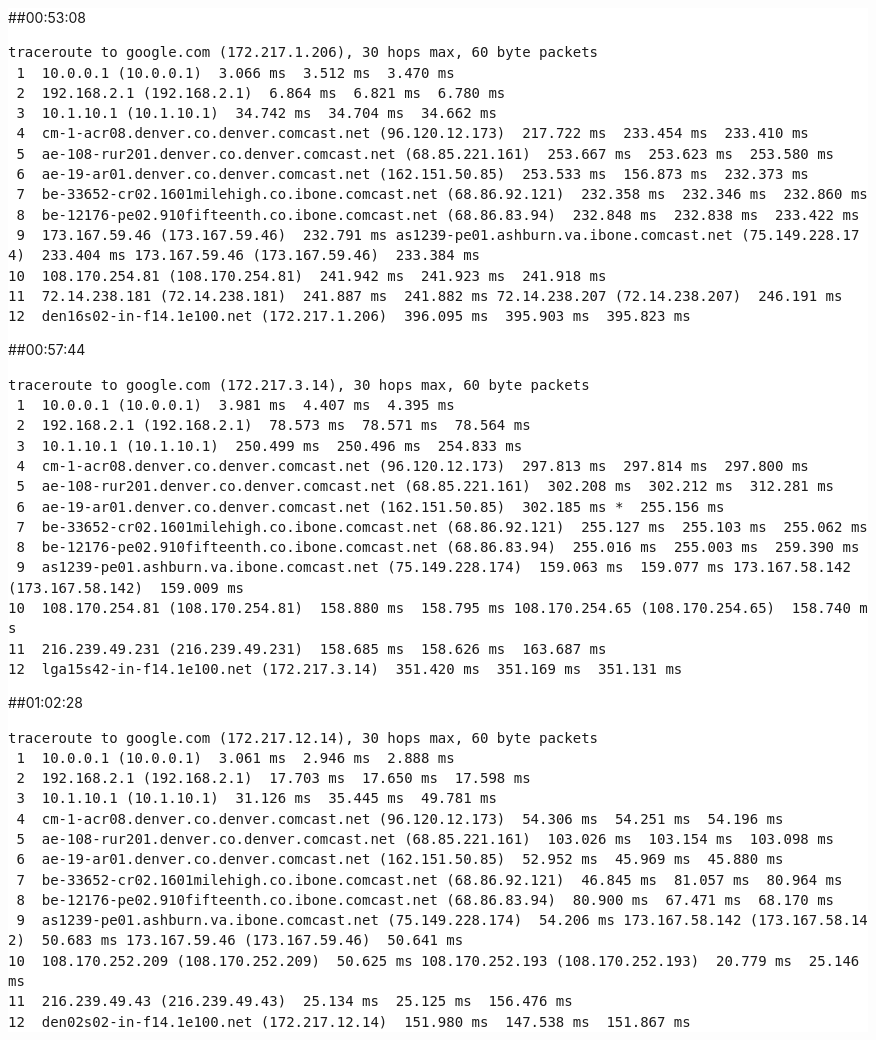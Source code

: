 ##00:53:08

<p><pre><samp>traceroute to google.com (172.217.1.206), 30 hops max, 60 byte packets
 1  10.0.0.1 (10.0.0.1)  3.066 ms  3.512 ms  3.470 ms
 2  192.168.2.1 (192.168.2.1)  6.864 ms  6.821 ms  6.780 ms
 3  10.1.10.1 (10.1.10.1)  34.742 ms  34.704 ms  34.662 ms
 4  cm-1-acr08.denver.co.denver.comcast.net (96.120.12.173)  217.722 ms  233.454 ms  233.410 ms
 5  ae-108-rur201.denver.co.denver.comcast.net (68.85.221.161)  253.667 ms  253.623 ms  253.580 ms
 6  ae-19-ar01.denver.co.denver.comcast.net (162.151.50.85)  253.533 ms  156.873 ms  232.373 ms
 7  be-33652-cr02.1601milehigh.co.ibone.comcast.net (68.86.92.121)  232.358 ms  232.346 ms  232.860 ms
 8  be-12176-pe02.910fifteenth.co.ibone.comcast.net (68.86.83.94)  232.848 ms  232.838 ms  233.422 ms
 9  173.167.59.46 (173.167.59.46)  232.791 ms as1239-pe01.ashburn.va.ibone.comcast.net (75.149.228.174)  233.404 ms 173.167.59.46 (173.167.59.46)  233.384 ms
10  108.170.254.81 (108.170.254.81)  241.942 ms  241.923 ms  241.918 ms
11  72.14.238.181 (72.14.238.181)  241.887 ms  241.882 ms 72.14.238.207 (72.14.238.207)  246.191 ms
12  den16s02-in-f14.1e100.net (172.217.1.206)  396.095 ms  395.903 ms  395.823 ms</samp></pre></p>

##00:57:44

<p><pre><samp>traceroute to google.com (172.217.3.14), 30 hops max, 60 byte packets
 1  10.0.0.1 (10.0.0.1)  3.981 ms  4.407 ms  4.395 ms
 2  192.168.2.1 (192.168.2.1)  78.573 ms  78.571 ms  78.564 ms
 3  10.1.10.1 (10.1.10.1)  250.499 ms  250.496 ms  254.833 ms
 4  cm-1-acr08.denver.co.denver.comcast.net (96.120.12.173)  297.813 ms  297.814 ms  297.800 ms
 5  ae-108-rur201.denver.co.denver.comcast.net (68.85.221.161)  302.208 ms  302.212 ms  312.281 ms
 6  ae-19-ar01.denver.co.denver.comcast.net (162.151.50.85)  302.185 ms *  255.156 ms
 7  be-33652-cr02.1601milehigh.co.ibone.comcast.net (68.86.92.121)  255.127 ms  255.103 ms  255.062 ms
 8  be-12176-pe02.910fifteenth.co.ibone.comcast.net (68.86.83.94)  255.016 ms  255.003 ms  259.390 ms
 9  as1239-pe01.ashburn.va.ibone.comcast.net (75.149.228.174)  159.063 ms  159.077 ms 173.167.58.142 (173.167.58.142)  159.009 ms
10  108.170.254.81 (108.170.254.81)  158.880 ms  158.795 ms 108.170.254.65 (108.170.254.65)  158.740 ms
11  216.239.49.231 (216.239.49.231)  158.685 ms  158.626 ms  163.687 ms
12  lga15s42-in-f14.1e100.net (172.217.3.14)  351.420 ms  351.169 ms  351.131 ms</samp></pre></p>

##01:02:28

<p><pre><samp>traceroute to google.com (172.217.12.14), 30 hops max, 60 byte packets
 1  10.0.0.1 (10.0.0.1)  3.061 ms  2.946 ms  2.888 ms
 2  192.168.2.1 (192.168.2.1)  17.703 ms  17.650 ms  17.598 ms
 3  10.1.10.1 (10.1.10.1)  31.126 ms  35.445 ms  49.781 ms
 4  cm-1-acr08.denver.co.denver.comcast.net (96.120.12.173)  54.306 ms  54.251 ms  54.196 ms
 5  ae-108-rur201.denver.co.denver.comcast.net (68.85.221.161)  103.026 ms  103.154 ms  103.098 ms
 6  ae-19-ar01.denver.co.denver.comcast.net (162.151.50.85)  52.952 ms  45.969 ms  45.880 ms
 7  be-33652-cr02.1601milehigh.co.ibone.comcast.net (68.86.92.121)  46.845 ms  81.057 ms  80.964 ms
 8  be-12176-pe02.910fifteenth.co.ibone.comcast.net (68.86.83.94)  80.900 ms  67.471 ms  68.170 ms
 9  as1239-pe01.ashburn.va.ibone.comcast.net (75.149.228.174)  54.206 ms 173.167.58.142 (173.167.58.142)  50.683 ms 173.167.59.46 (173.167.59.46)  50.641 ms
10  108.170.252.209 (108.170.252.209)  50.625 ms 108.170.252.193 (108.170.252.193)  20.779 ms  25.146 ms
11  216.239.49.43 (216.239.49.43)  25.134 ms  25.125 ms  156.476 ms
12  den02s02-in-f14.1e100.net (172.217.12.14)  151.980 ms  147.538 ms  151.867 ms</samp></pre></p>
